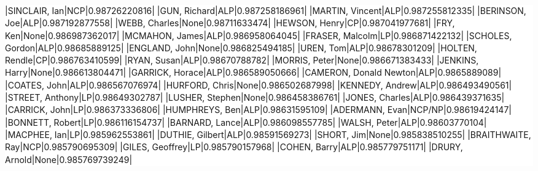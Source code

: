 |SINCLAIR, Ian|NCP|0.98726220816|
|GUN, Richard|ALP|0.987258186961|
|MARTIN, Vincent|ALP|0.987255812335|
|BERINSON, Joe|ALP|0.987192877558|
|WEBB, Charles|None|0.98711633474|
|HEWSON, Henry|CP|0.987041977681|
|FRY, Ken|None|0.986987362017|
|MCMAHON, James|ALP|0.986958064045|
|FRASER, Malcolm|LP|0.986871422132|
|SCHOLES, Gordon|ALP|0.98685889125|
|ENGLAND, John|None|0.986825494185|
|UREN, Tom|ALP|0.98678301209|
|HOLTEN, Rendle|CP|0.986763410599|
|RYAN, Susan|ALP|0.98670788782|
|MORRIS, Peter|None|0.986671383433|
|JENKINS, Harry|None|0.986613804471|
|GARRICK, Horace|ALP|0.986589050666|
|CAMERON, Donald Newton|ALP|0.9865889089|
|COATES, John|ALP|0.986567076974|
|HURFORD, Chris|None|0.986502687998|
|KENNEDY, Andrew|ALP|0.986493490561|
|STREET, Anthony|LP|0.98649302787|
|LUSHER, Stephen|None|0.986458386761|
|JONES, Charles|ALP|0.986439371635|
|CARRICK, John|LP|0.986373336806|
|HUMPHREYS, Ben|ALP|0.98631595109|
|ADERMANN, Evan|NCP/NP|0.98619424147|
|BONNETT, Robert|LP|0.986116154737|
|BARNARD, Lance|ALP|0.986098557785|
|WALSH, Peter|ALP|0.98603770104|
|MACPHEE, Ian|LP|0.985962553861|
|DUTHIE, Gilbert|ALP|0.98591569273|
|SHORT, Jim|None|0.985838510255|
|BRAITHWAITE, Ray|NCP|0.985790695309|
|GILES, Geoffrey|LP|0.985790157968|
|COHEN, Barry|ALP|0.985779751171|
|DRURY, Arnold|None|0.985769739249|
